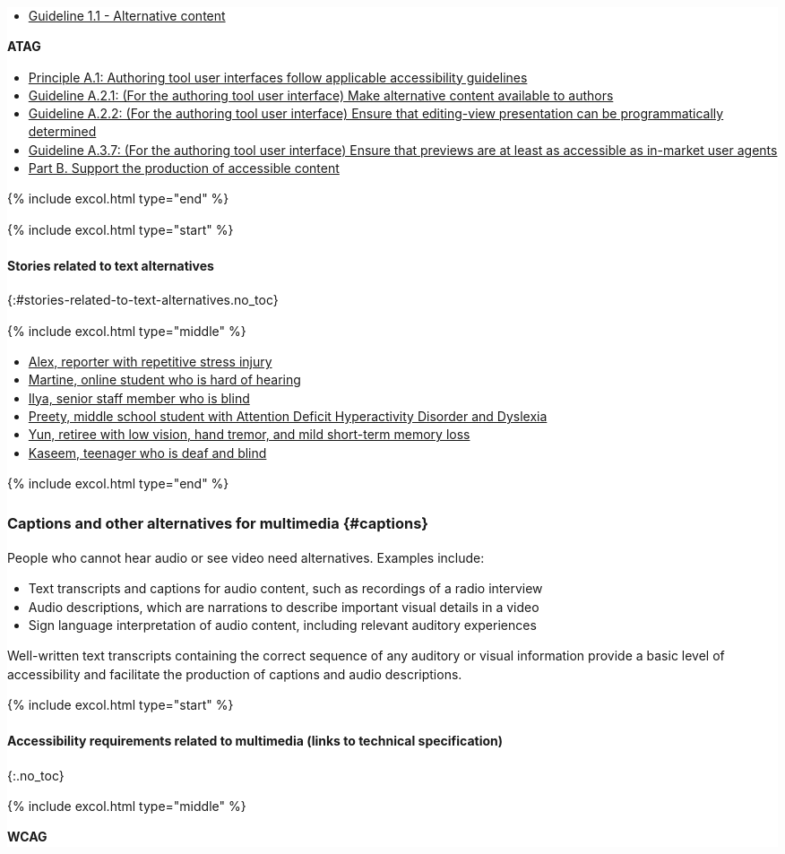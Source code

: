 -   [Guideline 1.1 - Alternative content](https://www.w3.org/TR/UAAG20/#gl-access-alternative-content)

**ATAG**

-   [Principle A.1: Authoring tool user interfaces follow applicable accessibility guidelines](https://www.w3.org/TR/ATAG20/#principle_a1)
-   [Guideline A.2.1: (For the authoring tool user interface) Make alternative content available to authors](https://www.w3.org/TR/ATAG20/#gl_a21)
-   [Guideline A.2.2: (For the authoring tool user interface) Ensure that editing-view presentation can be programmatically determined](https://www.w3.org/TR/ATAG20/#gl_a22)
-   [Guideline A.3.7: (For the authoring tool user interface) Ensure that previews are at least as accessible as in-market user agents](https://www.w3.org/TR/ATAG20/#gl_a37)
-   [Part B. Support the production of accessible content](https://www.w3.org/TR/ATAG20/#part_b)

{% include excol.html type="end" %}

{% include excol.html type="start" %}

#### Stories related to text alternatives
{:#stories-related-to-text-alternatives.no_toc}

{% include excol.html type="middle" %}

-   [Alex, reporter with repetitive stress injury](/people-use-web/user-stories/#reporter)
-   [Martine, online student who is hard of hearing](/people-use-web/user-stories/#onlinestudent)
-   [Ilya, senior staff member who is blind](/people-use-web/user-stories/#accountant)
-   [Preety, middle school student with Attention Deficit Hyperactivity Disorder and Dyslexia](/people-use-web/user-stories/#classroomstudent)
-   [Yun, retiree with low vision, hand tremor, and mild short-term memory loss](/people-use-web/user-stories/#retiree)
-   [Kaseem, teenager who is deaf and blind](/people-use-web/user-stories/#teenager)

{% include excol.html type="end" %}

### Captions and other alternatives for multimedia {#captions}

People who cannot hear audio or see video need alternatives. Examples include:

-   Text transcripts and captions for audio content, such as recordings of a radio interview
-   Audio descriptions, which are narrations to describe important visual details in a video
-   Sign language interpretation of audio content, including relevant auditory experiences

Well-written text transcripts containing the correct sequence of any auditory or visual information provide a basic level of accessibility and facilitate the production of captions and audio descriptions.

{% include excol.html type="start" %}

#### Accessibility requirements related to multimedia (links to technical specification)
{:.no_toc}

{% include excol.html type="middle" %}

**WCAG**
